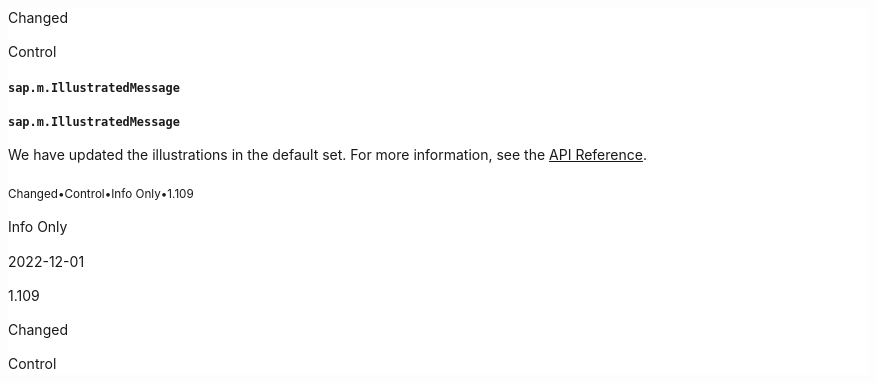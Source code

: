 Changed 



</td>
<td valign="top">

Control 



</td>
<td valign="top">

**`sap.m.IllustratedMessage`** 



</td>
<td valign="top">

**`sap.m.IllustratedMessage`**

We have updated the illustrations in the default set. For more information, see the [API Reference](https://sdk.openui5.org/api/sap.m.IllustratedMessageType).

<sub>Changed•Control•Info Only•1.109</sub>



</td>
<td valign="top">

Info Only 



</td>
<td valign="top">

2022-12-01



</td>
</tr>
<tr>
<td valign="top">

1.109 



</td>
<td valign="top">

Changed 



</td>
<td valign="top">

Control 



</td>
<td valign="top">
